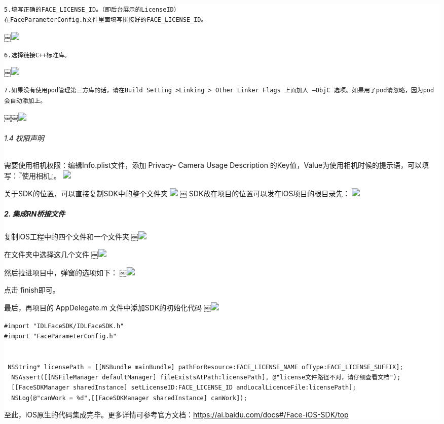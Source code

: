 ```xml
5.填写正确的FACE_LICENSE_ID。（即后台展示的LicenseID）
在FaceParameterConfig.h文件里面填写拼接好的FACE_LICENSE_ID。
```
￼<img src='￼http://oleeed73x.bkt.clouddn.com/22018BA5-BA42-49E1-B7A2-CE33698ABC45.png' />
```xml
6.选择链接C++标准库。
```
￼<img src='￼http://oleeed73x.bkt.clouddn.com/5C9FD018-EF80-48F2-A8AD-908564C8BDB7.png' />
```xml
7.如果没有使用pod管理第三方库的话，请在Build Setting >Linking > Other Linker Flags 上面加入 –ObjC 选项。如果用了pod请忽略，因为pod会自动添加上。
```
￼￼<img src='￼http://oleeed73x.bkt.clouddn.com/4442E8C9-EDC3-447E-930A-F69C925994FA.png' />

###### 1.4 权限声明

需要使用相机权限：编辑Info.plist文件，添加 Privacy- Camera Usage Description 的Key值，Value为使用相机时候的提示语，可以填写：『使用相机』。
<img src='￼http://oleeed73x.bkt.clouddn.com/2B548194-134D-4199-AB41-920E85EB0446.png' />

关于SDK的位置，可以直接复制SDK中的整个文件夹
<img src='￼http://oleeed73x.bkt.clouddn.com/Pasted%20Graphic%203.tiff' />
￼
SDK放在项目的位置可以发在iOS项目的根目录先：
<img src='￼http://oleeed73x.bkt.clouddn.com/Pasted%20Graphic%204.tiff' />

##### 2. 集成RN桥接文件

复制iOS工程中的四个文件和一个文件夹
￼<img src='￼http://oleeed73x.bkt.clouddn.com/Pasted%20Graphic%205.tiff' />

在文件夹中选择这几个文件
￼<img src='￼http://oleeed73x.bkt.clouddn.com/1__%23$%21@%25%21%23__Pasted%20Graphic.tiff' />

然后拉进项目中，弹窗的选项如下：
￼<img src='￼http://oleeed73x.bkt.clouddn.com/1__%23$%21@%25%21%23__Pasted%20Graphic%201.tiff' />

点击 finish即可。

最后，再项目的 AppDelegate.m 文件中添加SDK的初始化代码
￼<img src='￼￼http://oleeed73x.bkt.clouddn.com/Pasted%20Graphic%206.tiff' />

```ios
#import "IDLFaceSDK/IDLFaceSDK.h"
#import "FaceParameterConfig.h"


 NSString* licensePath = [[NSBundle mainBundle] pathForResource:FACE_LICENSE_NAME ofType:FACE_LICENSE_SUFFIX];
  NSAssert([[NSFileManager defaultManager] fileExistsAtPath:licensePath], @"license文件路径不对，请仔细查看文档");
  [[FaceSDKManager sharedInstance] setLicenseID:FACE_LICENSE_ID andLocalLicenceFile:licensePath];
  NSLog(@"canWork = %d",[[FaceSDKManager sharedInstance] canWork]);
```
至此，iOS原生的代码集成完毕。更多详情可参考官方文档：https://ai.baidu.com/docs#/Face-iOS-SDK/top
